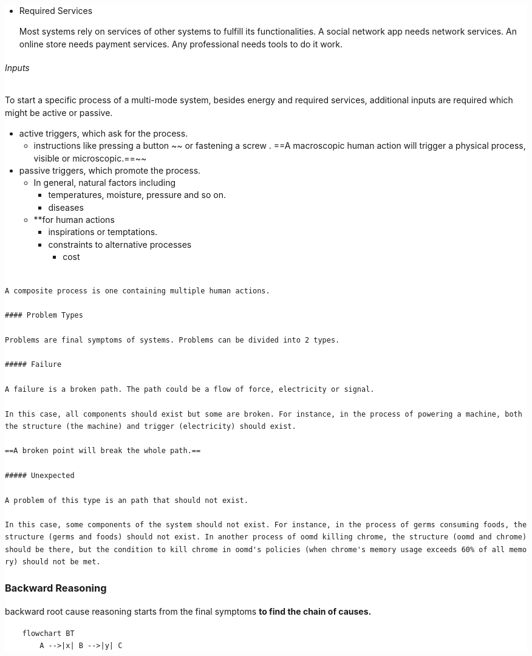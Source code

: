 - Required Services

	Most systems rely on services of other systems to fulfill its functionalities. A social network app needs network services. An online store needs payment services. Any professional needs tools to do it work.

###### Inputs
 
To start a specific process of a multi-mode system, besides energy and required services, additional inputs are required which might be active or passive.
- active triggers, which ask for the process.
	- instructions like pressing a button ~~ or fastening a screw . ==A macroscopic human action will trigger a physical process, visible or microscopic.==~~
- passive triggers, which promote the process.
	- In general, natural factors including 
		- temperatures, moisture, pressure and so on.
		- diseases
	- **for human actions
		- inspirations or temptations.
		- constraints to alternative processes
			- cost


```##### Composite Process

A composite process is one containing multiple human actions.

#### Problem Types

Problems are final symptoms of systems. Problems can be divided into 2 types.

##### Failure

A failure is a broken path. The path could be a flow of force, electricity or signal.

In this case, all components should exist but some are broken. For instance, in the process of powering a machine, both the structure (the machine) and trigger (electricity) should exist.

==A broken point will break the whole path.==

##### Unexpected

A problem of this type is an path that should not exist.

In this case, some components of the system should not exist. For instance, in the process of germs consuming foods, the structure (germs and foods) should not exist. In another process of oomd killing chrome, the structure (oomd and chrome) should be there, but the condition to kill chrome in oomd's policies (when chrome's memory usage exceeds 60% of all memory) should not be met.
```
### Backward Reasoning

backward root cause reasoning starts from the final symptoms **to find the chain of causes.**

```mermaid
	flowchart BT
		A -->|x| B -->|y| C
```
